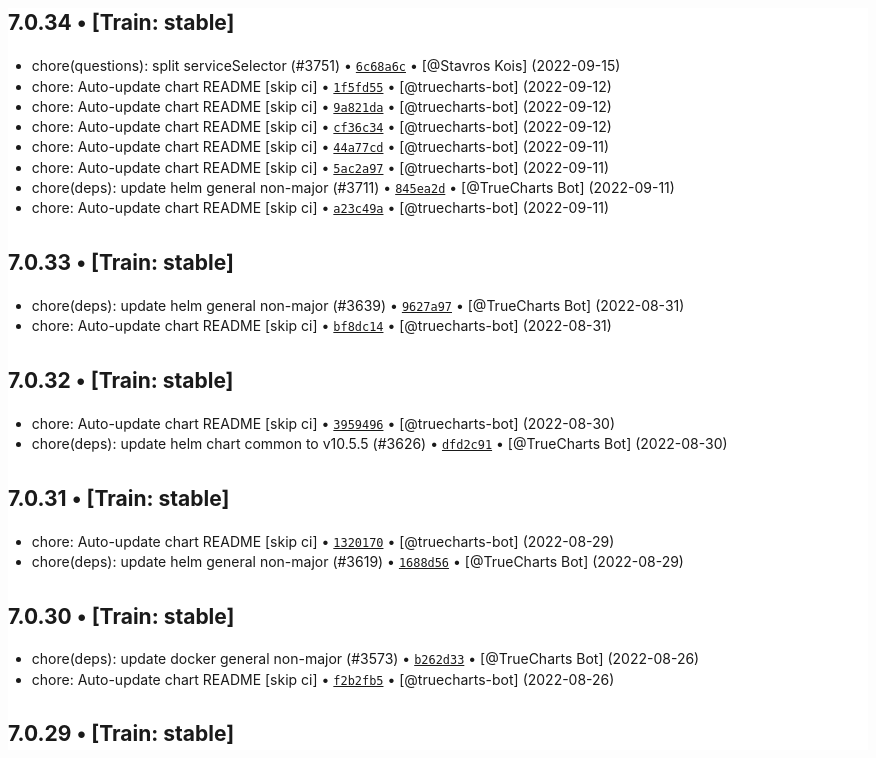## 7.0.34 • [Train: stable]

- chore(questions): split serviceSelector (#3751) • [`6c68a6c`](https://github.com/truecharts/charts/commit/6c68a6c013a9b07cfaaef8650ef6e0ec4ccf80b1) • [@Stavros Kois] (2022-09-15)
- chore: Auto-update chart README [skip ci] • [`1f5fd55`](https://github.com/truecharts/charts/commit/1f5fd55364403c857ea7094f8c16ad416a67a5a2) • [@truecharts-bot] (2022-09-12)
- chore: Auto-update chart README [skip ci] • [`9a821da`](https://github.com/truecharts/charts/commit/9a821da90ba5b47f62e6eec71124f3aa56181d41) • [@truecharts-bot] (2022-09-12)
- chore: Auto-update chart README [skip ci] • [`cf36c34`](https://github.com/truecharts/charts/commit/cf36c344afd33480c1f37325996fe0c2039dd44e) • [@truecharts-bot] (2022-09-12)
- chore: Auto-update chart README [skip ci] • [`44a77cd`](https://github.com/truecharts/charts/commit/44a77cd0ddf59c2a29e472b72ee068832e5aee8d) • [@truecharts-bot] (2022-09-11)
- chore: Auto-update chart README [skip ci] • [`5ac2a97`](https://github.com/truecharts/charts/commit/5ac2a97847c332e170723527708a74d52153b457) • [@truecharts-bot] (2022-09-11)
- chore(deps): update helm general non-major (#3711) • [`845ea2d`](https://github.com/truecharts/charts/commit/845ea2d896360075af8c1b78e2421931b22aa31b) • [@TrueCharts Bot] (2022-09-11)
- chore: Auto-update chart README [skip ci] • [`a23c49a`](https://github.com/truecharts/charts/commit/a23c49adc9ca593586f8a4b6f23d202cbba351ce) • [@truecharts-bot] (2022-09-11)

## 7.0.33 • [Train: stable]

- chore(deps): update helm general non-major (#3639) • [`9627a97`](https://github.com/truecharts/charts/commit/9627a97001b2ecb41800fa1c95d38d55e68f259a) • [@TrueCharts Bot] (2022-08-31)
- chore: Auto-update chart README [skip ci] • [`bf8dc14`](https://github.com/truecharts/charts/commit/bf8dc14eb16d267b4406bd36fcd6c8a70f0b01f2) • [@truecharts-bot] (2022-08-31)

## 7.0.32 • [Train: stable]

- chore: Auto-update chart README [skip ci] • [`3959496`](https://github.com/truecharts/charts/commit/3959496cf6f1ebf14dee06ea574120227e6c75ed) • [@truecharts-bot] (2022-08-30)
- chore(deps): update helm chart common to v10.5.5 (#3626) • [`dfd2c91`](https://github.com/truecharts/charts/commit/dfd2c9134af224aaf88ebcd2f86c35e8deb48357) • [@TrueCharts Bot] (2022-08-30)

## 7.0.31 • [Train: stable]

- chore: Auto-update chart README [skip ci] • [`1320170`](https://github.com/truecharts/charts/commit/1320170934a20210e9430468c47e52ff2c76ef28) • [@truecharts-bot] (2022-08-29)
- chore(deps): update helm general non-major (#3619) • [`1688d56`](https://github.com/truecharts/charts/commit/1688d56b28c88cba4542f3af86f127dc1b43522c) • [@TrueCharts Bot] (2022-08-29)

## 7.0.30 • [Train: stable]

- chore(deps): update docker general non-major (#3573) • [`b262d33`](https://github.com/truecharts/charts/commit/b262d33e723af399552c7d2a5eb61c2a1f3e2e8d) • [@TrueCharts Bot] (2022-08-26)
- chore: Auto-update chart README [skip ci] • [`f2b2fb5`](https://github.com/truecharts/charts/commit/f2b2fb590e7e6f502ec216163cc3a01a510f78b9) • [@truecharts-bot] (2022-08-26)

## 7.0.29 • [Train: stable]
